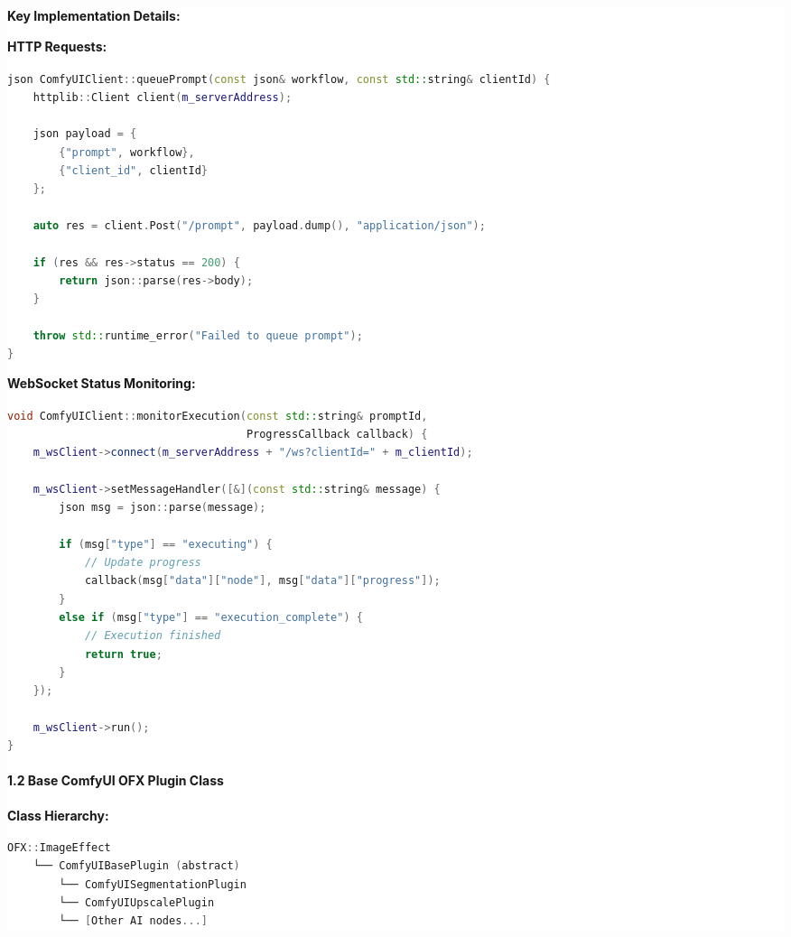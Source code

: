 **Key Implementation Details:**

**HTTP Requests:**

```cpp
json ComfyUIClient::queuePrompt(const json& workflow, const std::string& clientId) {
    httplib::Client client(m_serverAddress);

    json payload = {
        {"prompt", workflow},
        {"client_id", clientId}
    };

    auto res = client.Post("/prompt", payload.dump(), "application/json");

    if (res && res->status == 200) {
        return json::parse(res->body);
    }

    throw std::runtime_error("Failed to queue prompt");
}
```

**WebSocket Status Monitoring:**

```cpp
void ComfyUIClient::monitorExecution(const std::string& promptId,
                                     ProgressCallback callback) {
    m_wsClient->connect(m_serverAddress + "/ws?clientId=" + m_clientId);

    m_wsClient->setMessageHandler([&](const std::string& message) {
        json msg = json::parse(message);

        if (msg["type"] == "executing") {
            // Update progress
            callback(msg["data"]["node"], msg["data"]["progress"]);
        }
        else if (msg["type"] == "execution_complete") {
            // Execution finished
            return true;
        }
    });

    m_wsClient->run();
}
```

#### 1.2 Base ComfyUI OFX Plugin Class

**Class Hierarchy:**

```cpp
OFX::ImageEffect
    └── ComfyUIBasePlugin (abstract)
        └── ComfyUISegmentationPlugin
        └── ComfyUIUpscalePlugin
        └── [Other AI nodes...]
```
